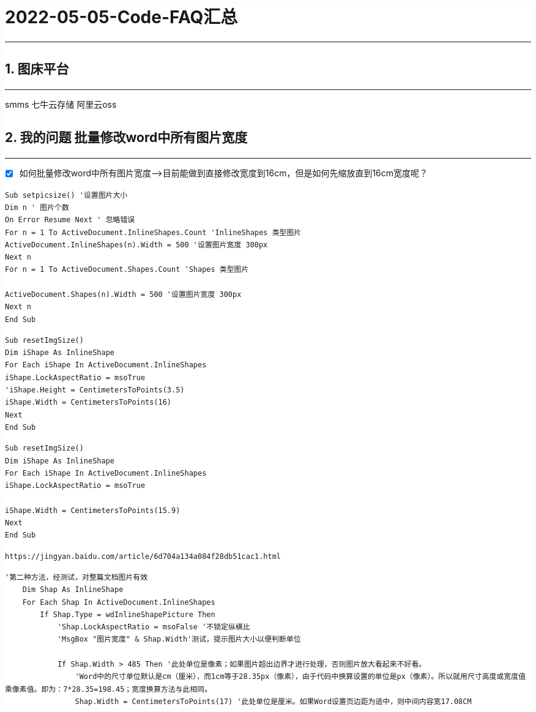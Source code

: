 # 2022-05-05-Code-FAQ汇总
---
## 1. 图床平台
---
smms
七牛云存储
阿里云oss

## 2. 我的问题 批量修改word中所有图片宽度
---
- [x] 如何批量修改word中所有图片宽度-->目前能做到直接修改宽度到16cm，但是如何先缩放直到16cm宽度呢？
```
Sub setpicsize() '设置图片大小
Dim n ' 图片个数
On Error Resume Next ' 忽略错误
For n = 1 To ActiveDocument.InlineShapes.Count 'InlineShapes 类型图片
ActiveDocument.InlineShapes(n).Width = 500 '设置图片宽度 300px
Next n
For n = 1 To ActiveDocument.Shapes.Count 'Shapes 类型图片

ActiveDocument.Shapes(n).Width = 500 '设置图片宽度 300px
Next n
End Sub

```
```
Sub resetImgSize()
Dim iShape As InlineShape
For Each iShape In ActiveDocument.InlineShapes
iShape.LockAspectRatio = msoTrue
'iShape.Height = CentimetersToPoints(3.5)
iShape.Width = CentimetersToPoints(16)
Next
End Sub
```
```
Sub resetImgSize()
Dim iShape As InlineShape
For Each iShape In ActiveDocument.InlineShapes
iShape.LockAspectRatio = msoTrue

iShape.Width = CentimetersToPoints(15.9)
Next
End Sub

```
```
https://jingyan.baidu.com/article/6d704a134a084f28db51cac1.html
```
```
'第二种方法，经测试，对整篇文档图片有效
    Dim Shap As InlineShape
    For Each Shap In ActiveDocument.InlineShapes
        If Shap.Type = wdInlineShapePicture Then
            'Shap.LockAspectRatio = msoFalse '不锁定纵横比
            'MsgBox "图片宽度" & Shap.Width'测试，提示图片大小以便判断单位
            
            If Shap.Width > 485 Then '此处单位是像素；如果图片超出边界才进行处理，否则图片放大看起来不好看。
                'Word中的尺寸单位默认是cm（厘米），而1cm等于28.35px（像素），由于代码中换算设置的单位是px（像素）。所以就用尺寸高度或宽度值乘像素值。即为：7*28.35=198.45；宽度换算方法与此相同。
                Shap.Width = CentimetersToPoints(17) '此处单位是厘米。如果Word设置页边距为适中，则中间内容宽17.08CM
```